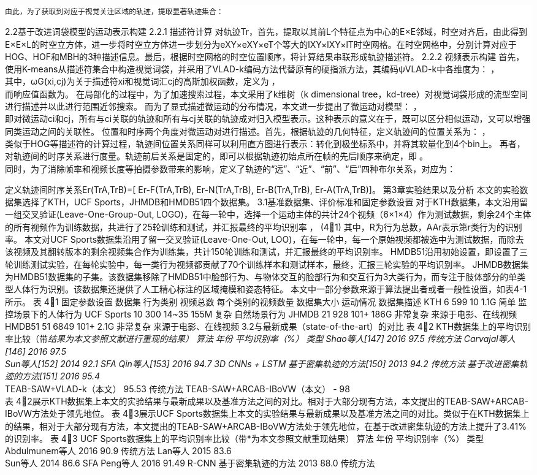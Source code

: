 	由此，为了获取到对应于视觉关注区域的轨迹，提取显著轨迹集合：

2.2基于改进词袋模型的运动表示构建
2.2.1 描述符计算
对轨迹Tr，首先，提取以其前L个特征点为中心的E×E邻域，时空对齐后，由此得到E×E×L的时空立方体，进一步将时空立方体进一步划分为eXY×eXY×eT个等大的lXY×lXY×lT时空网格。在时空网格中，分别计算对应于HOG、HOF和MBH的3种描述信息。最后，根据时空网格的时空位置顺序，将计算结果串联形成轨迹描述符。
2.2.2 视频表示构建
首先，使用K-means从描述符集合中构造视觉词袋，并采用了VLAD-k编码方法代替原有的硬指派方法，其编码ψVLAD-k中各维度为：
	，	
其中，ωG(xi,cj)为关于描述符xi和视觉词汇cj的高斯加权函数，定义为
	，	
而响应值函数为。
在局部化的过程中，为了加速搜索过程，本文采用了k维树（k dimensional tree，kd-tree）对视觉词袋形成的流型空间进行描述并以此进行范围近邻搜索。 
而为了显式描述微运动的分布情况，本文进一步提出了微运动对模型：
	，	
即对微运动ci和cj，所有与ci关联的轨迹和所有与cj关联的轨迹成对归入模型表示。这种表示的意义在于，既可以区分相似运动，又可以增强同类运动之间的关联性。
位置和时序两个角度对微运动对进行描述。首先，根据轨迹的几何特征，定义轨迹间的位置关系为：
	，	
类似于HOG等描述符的计算过程，轨迹间位置关系同样可以利用直方图进行表示：转化到极坐标系中，并将其软量化到4个bin上。
再者，对轨迹间的时序关系进行度量。轨迹前后关系是固定的，即可以根据轨迹初始点所在帧的先后顺序来确定，即
	。	
同时，为了消除帧率和视频长度等拍摄参数带来的影响，定义了轨迹的“远”、“近”、“前”、“后”四种布尔关系，对应为：

定义轨迹间时序关系Er(TrA,TrB)=[ Er-F(TrA,TrB), Er-N(TrA,TrB), Er-B(TrA,TrB), Er-A(TrA,TrB)]。
第3章实验结果以及分析
本文的实验数据集选择了KTH，UCF Sports，JHMDB和HMDB51四个数据集。
3.1基准数据集、评价标准和固定参数设置
对于KTH数据集，本文沿用留一组交叉验证(Leave-One-Group-Out, LOGO)，在每一轮中，选择一个运动主体的共计24个视频（6×1×4）作为测试数据，剩余24个主体的所有视频作为训练数据，共进行了25轮训练和测试，并汇报最终的平均识别率
	，	(41)
其中，R为行为总数，AAr表示第r类行为的识别率。
本文对UCF Sports数据集沿用了留一交叉验证(Leave-One-Out, LOO)，在每一轮中，每一个原始视频都被选中为测试数据，而除去该视频及其翻转版本的剩余视频集合作为训练集，共计150轮训练和测试，并汇报最终的平均识别率。
HMDB51沿用初始设置，即设置了三轮训练测试实验，在每轮实验中，每一类行为视频都贡献了70个训练样本和测试样本，最终，汇报三轮实验的平均识别率。
JHMDB数据集为HMDB51数据集的子集。该数据集移除了HMDB51中脸部行为、与物体交互的脸部行为和交互行为3大类行为，而专注于肢体部分的单类型人体行为识别。该数据集还提供了人工精心标注的区域掩模和姿态特征。
本文中一部分参数来源于算法提出者或者一般性设置，如表4-1所示。
表 41 固定参数设置
数据集	行为类别	视频总数	每个类别的视频数量	数据集大小	运动情况	数据集描述
KTH	6	599	10	1.1G	简单	监控场景下的人体行为
UCF Sports	10	300	14~35	155M	复杂	自然场景行为
JHMDB	21	928	101+	186G	非常复杂	来源于电影、在线视频
HMDB51	51	6849	101+	2.1G	非常复杂	来源于电影、在线视频
3.2与最新成果（state-of-the-art）的对比
表 42 KTH数据集上的平均识别率比较（带*结果为本文参照文献进行重现的结果）
算法	年份	平均识别率（%）	类型
Shao等人[147]	2016	97.5	传统方法
Carvajal等人[146]	2016	97.5	
Sun等人[152]	2014	92.1	SFA
Qin等人[153]	2016	94.7	3D CNNs + LSTM
基于密集轨迹的方法[150]	2013	94.2	传统方法
基于改进密集轨迹的方法[151]	2016	95.4*	
TEAB-SAW+VLAD-k（本文）		95.53	传统方法
TEAB-SAW+ARCAB-IBoVW（本文）	-	98	
表 42展示KTH数据集上本文的实验结果与最新成果以及基准方法之间的对比。相对于大部分现有方法，本文提出的TEAB-SAW+ARCAB-IBoVW方法处于领先地位。
表 43展示UCF Sports数据集上本文的实验结果与最新成果以及基准方法之间的对比。类似于在KTH数据集上的结果，相对于大部分现有方法，本文提出的TEAB-SAW+ARCAB-IBoVW方法处于领先地位，在基于改进密集轨迹的方法上提升了3.41%的识别率。
表 43 UCF Sports数据集上的平均识别率比较（带*为本文参照文献重现结果）
算法	年份	平均识别率（%）	类型
Abdulmunem等人 	2016	90.9	传统方法
Lan等人 	2015	83.6	
Sun等人 	2014	86.6	SFA
Peng等人 	2016	91.49	R-CNN
基于密集轨迹的方法 	2013	88.0	传统方法